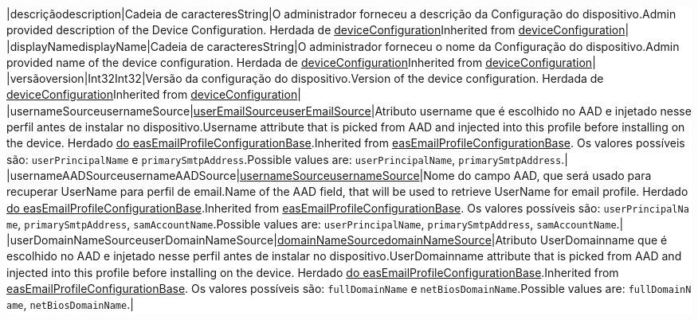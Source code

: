 |<span data-ttu-id="4ed54-168">descrição</span><span class="sxs-lookup"><span data-stu-id="4ed54-168">description</span></span>|<span data-ttu-id="4ed54-169">Cadeia de caracteres</span><span class="sxs-lookup"><span data-stu-id="4ed54-169">String</span></span>|<span data-ttu-id="4ed54-170">O administrador forneceu a descrição da Configuração do dispositivo.</span><span class="sxs-lookup"><span data-stu-id="4ed54-170">Admin provided description of the Device Configuration.</span></span> <span data-ttu-id="4ed54-171">Herdada de [deviceConfiguration](../resources/intune-shared-deviceconfiguration.md)</span><span class="sxs-lookup"><span data-stu-id="4ed54-171">Inherited from [deviceConfiguration](../resources/intune-shared-deviceconfiguration.md)</span></span>|
|<span data-ttu-id="4ed54-172">displayName</span><span class="sxs-lookup"><span data-stu-id="4ed54-172">displayName</span></span>|<span data-ttu-id="4ed54-173">Cadeia de caracteres</span><span class="sxs-lookup"><span data-stu-id="4ed54-173">String</span></span>|<span data-ttu-id="4ed54-174">O administrador forneceu o nome da Configuração do dispositivo.</span><span class="sxs-lookup"><span data-stu-id="4ed54-174">Admin provided name of the device configuration.</span></span> <span data-ttu-id="4ed54-175">Herdada de [deviceConfiguration](../resources/intune-shared-deviceconfiguration.md)</span><span class="sxs-lookup"><span data-stu-id="4ed54-175">Inherited from [deviceConfiguration](../resources/intune-shared-deviceconfiguration.md)</span></span>|
|<span data-ttu-id="4ed54-176">versão</span><span class="sxs-lookup"><span data-stu-id="4ed54-176">version</span></span>|<span data-ttu-id="4ed54-177">Int32</span><span class="sxs-lookup"><span data-stu-id="4ed54-177">Int32</span></span>|<span data-ttu-id="4ed54-178">Versão da configuração do dispositivo.</span><span class="sxs-lookup"><span data-stu-id="4ed54-178">Version of the device configuration.</span></span> <span data-ttu-id="4ed54-179">Herdada de [deviceConfiguration](../resources/intune-shared-deviceconfiguration.md)</span><span class="sxs-lookup"><span data-stu-id="4ed54-179">Inherited from [deviceConfiguration](../resources/intune-shared-deviceconfiguration.md)</span></span>|
|<span data-ttu-id="4ed54-180">usernameSource</span><span class="sxs-lookup"><span data-stu-id="4ed54-180">usernameSource</span></span>|[<span data-ttu-id="4ed54-181">userEmailSource</span><span class="sxs-lookup"><span data-stu-id="4ed54-181">userEmailSource</span></span>](../resources/intune-deviceconfig-useremailsource.md)|<span data-ttu-id="4ed54-182">Atributo username que é escolhido no AAD e injetado nesse perfil antes de instalar no dispositivo.</span><span class="sxs-lookup"><span data-stu-id="4ed54-182">Username attribute that is picked from AAD and injected into this profile before installing on the device.</span></span> <span data-ttu-id="4ed54-183">Herdado [do easEmailProfileConfigurationBase](../resources/intune-deviceconfig-easemailprofileconfigurationbase.md).</span><span class="sxs-lookup"><span data-stu-id="4ed54-183">Inherited from [easEmailProfileConfigurationBase](../resources/intune-deviceconfig-easemailprofileconfigurationbase.md).</span></span> <span data-ttu-id="4ed54-184">Os valores possíveis são: `userPrincipalName` e `primarySmtpAddress`.</span><span class="sxs-lookup"><span data-stu-id="4ed54-184">Possible values are: `userPrincipalName`, `primarySmtpAddress`.</span></span>|
|<span data-ttu-id="4ed54-185">usernameAADSource</span><span class="sxs-lookup"><span data-stu-id="4ed54-185">usernameAADSource</span></span>|[<span data-ttu-id="4ed54-186">usernameSource</span><span class="sxs-lookup"><span data-stu-id="4ed54-186">usernameSource</span></span>](../resources/intune-deviceconfig-usernamesource.md)|<span data-ttu-id="4ed54-187">Nome do campo AAD, que será usado para recuperar UserName para perfil de email.</span><span class="sxs-lookup"><span data-stu-id="4ed54-187">Name of the AAD field, that will be used to retrieve UserName for email profile.</span></span> <span data-ttu-id="4ed54-188">Herdado [do easEmailProfileConfigurationBase](../resources/intune-deviceconfig-easemailprofileconfigurationbase.md).</span><span class="sxs-lookup"><span data-stu-id="4ed54-188">Inherited from [easEmailProfileConfigurationBase](../resources/intune-deviceconfig-easemailprofileconfigurationbase.md).</span></span> <span data-ttu-id="4ed54-189">Os valores possíveis são: `userPrincipalName`, `primarySmtpAddress`, `samAccountName`.</span><span class="sxs-lookup"><span data-stu-id="4ed54-189">Possible values are: `userPrincipalName`, `primarySmtpAddress`, `samAccountName`.</span></span>|
|<span data-ttu-id="4ed54-190">userDomainNameSource</span><span class="sxs-lookup"><span data-stu-id="4ed54-190">userDomainNameSource</span></span>|[<span data-ttu-id="4ed54-191">domainNameSource</span><span class="sxs-lookup"><span data-stu-id="4ed54-191">domainNameSource</span></span>](../resources/intune-deviceconfig-domainnamesource.md)|<span data-ttu-id="4ed54-192">Atributo UserDomainname que é escolhido no AAD e injetado nesse perfil antes de instalar no dispositivo.</span><span class="sxs-lookup"><span data-stu-id="4ed54-192">UserDomainname attribute that is picked from AAD and injected into this profile before installing on the device.</span></span> <span data-ttu-id="4ed54-193">Herdado [do easEmailProfileConfigurationBase](../resources/intune-deviceconfig-easemailprofileconfigurationbase.md).</span><span class="sxs-lookup"><span data-stu-id="4ed54-193">Inherited from [easEmailProfileConfigurationBase](../resources/intune-deviceconfig-easemailprofileconfigurationbase.md).</span></span> <span data-ttu-id="4ed54-194">Os valores possíveis são: `fullDomainName` e `netBiosDomainName`.</span><span class="sxs-lookup"><span data-stu-id="4ed54-194">Possible values are: `fullDomainName`, `netBiosDomainName`.</span></span>|